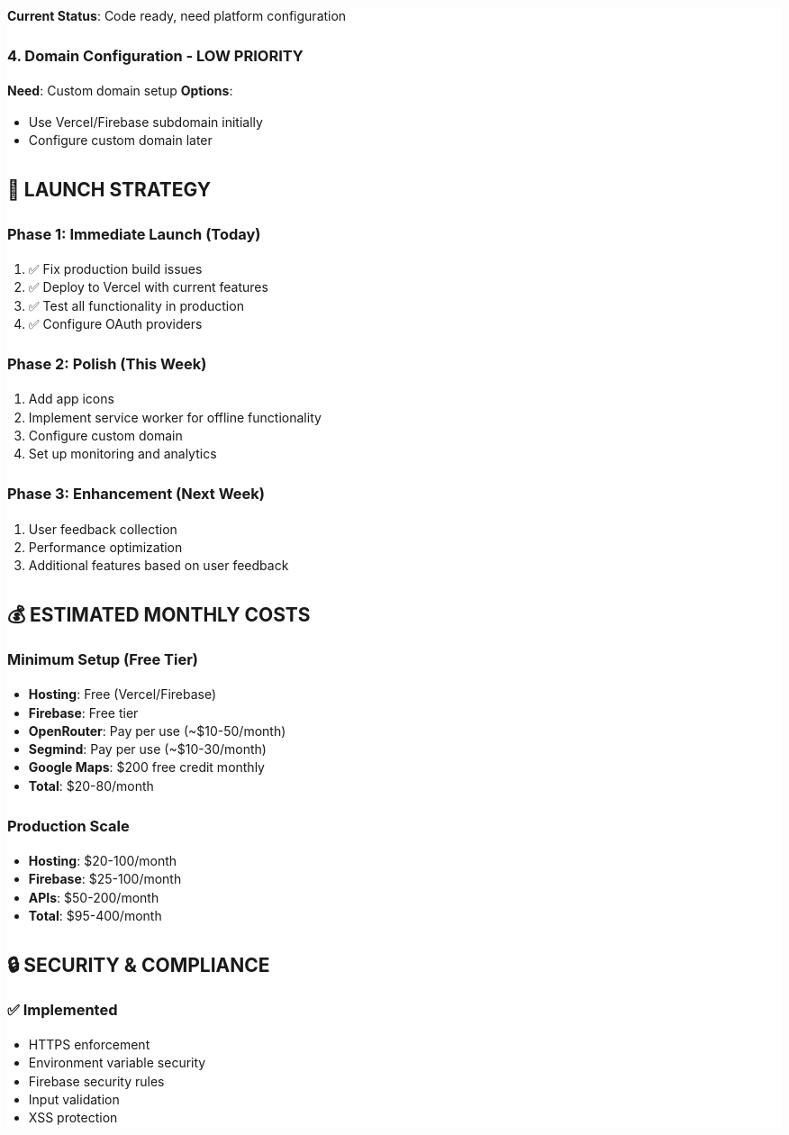 **Current Status**: Code ready, need platform configuration

### 4. Domain Configuration - LOW PRIORITY
**Need**: Custom domain setup
**Options**: 
- Use Vercel/Firebase subdomain initially
- Configure custom domain later

## 🎯 LAUNCH STRATEGY

### Phase 1: Immediate Launch (Today)
1. ✅ Fix production build issues
2. ✅ Deploy to Vercel with current features
3. ✅ Test all functionality in production
4. ✅ Configure OAuth providers

### Phase 2: Polish (This Week)
1. Add app icons
2. Implement service worker for offline functionality
3. Configure custom domain
4. Set up monitoring and analytics

### Phase 3: Enhancement (Next Week)
1. User feedback collection
2. Performance optimization
3. Additional features based on user feedback

## 💰 ESTIMATED MONTHLY COSTS

### Minimum Setup (Free Tier)
- **Hosting**: Free (Vercel/Firebase)
- **Firebase**: Free tier
- **OpenRouter**: Pay per use (~$10-50/month)
- **Segmind**: Pay per use (~$10-30/month)
- **Google Maps**: $200 free credit monthly
- **Total**: $20-80/month

### Production Scale
- **Hosting**: $20-100/month
- **Firebase**: $25-100/month  
- **APIs**: $50-200/month
- **Total**: $95-400/month

## 🔒 SECURITY & COMPLIANCE

### ✅ Implemented
- HTTPS enforcement
- Environment variable security
- Firebase security rules
- Input validation
- XSS protection
